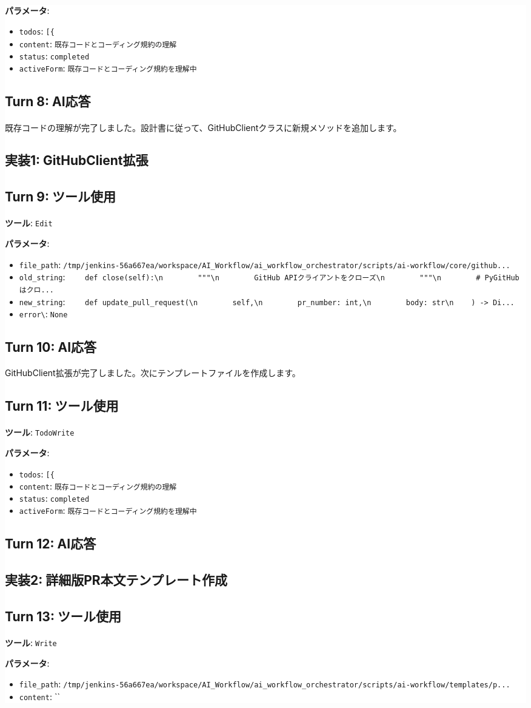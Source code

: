 **パラメータ**:
- `todos`: `[{`
- `content`: `既存コードとコーディング規約の理解`
- `status`: `completed`
- `activeForm`: `既存コードとコーディング規約を理解中`

## Turn 8: AI応答

既存コードの理解が完了しました。設計書に従って、GitHubClientクラスに新規メソッドを追加します。

## 実装1: GitHubClient拡張

## Turn 9: ツール使用

**ツール**: `Edit`

**パラメータ**:
- `file_path`: `/tmp/jenkins-56a667ea/workspace/AI_Workflow/ai_workflow_orchestrator/scripts/ai-workflow/core/github...`
- `old_string`: `    def close(self):\n        """\n        GitHub APIクライアントをクローズ\n        """\n        # PyGitHubはクロ...`
- `new_string`: `    def update_pull_request(\n        self,\n        pr_number: int,\n        body: str\n    ) -> Di...`
- `error\`: `None`

## Turn 10: AI応答

GitHubClient拡張が完了しました。次にテンプレートファイルを作成します。

## Turn 11: ツール使用

**ツール**: `TodoWrite`

**パラメータ**:
- `todos`: `[{`
- `content`: `既存コードとコーディング規約の理解`
- `status`: `completed`
- `activeForm`: `既存コードとコーディング規約を理解中`

## Turn 12: AI応答

## 実装2: 詳細版PR本文テンプレート作成

## Turn 13: ツール使用

**ツール**: `Write`

**パラメータ**:
- `file_path`: `/tmp/jenkins-56a667ea/workspace/AI_Workflow/ai_workflow_orchestrator/scripts/ai-workflow/templates/p...`
- `content`: ``
